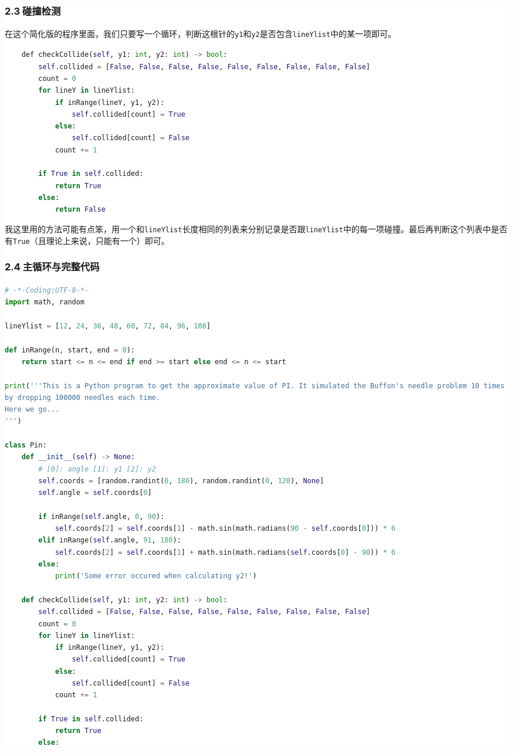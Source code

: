 ### 2.3 碰撞检测

在这个简化版的程序里面，我们只要写一个循环，判断这根针的`y1`和`y2`是否包含`lineYlist`中的某一项即可。

```python
    def checkCollide(self, y1: int, y2: int) -> bool:
        self.collided = [False, False, False, False, False, False, False, False, False]
        count = 0
        for lineY in lineYlist:
            if inRange(lineY, y1, y2):
                self.collided[count] = True
            else:
                self.collided[count] = False
            count += 1

        if True in self.collided:
            return True
        else: 
            return False
```

我这里用的方法可能有点笨，用一个和`lineYlist`长度相同的列表来分别记录是否跟`lineYlist`中的每一项碰撞。最后再判断这个列表中是否有`True`（且理论上来说，只能有一个）即可。

### 2.4 主循环与完整代码

```python
# -*-Coding:UTF-8-*-
import math, random

lineYlist = [12, 24, 36, 48, 60, 72, 84, 96, 108]

def inRange(n, start, end = 0):
    return start <= n <= end if end >= start else end <= n <= start

print('''This is a Python program to get the approximate value of PI. It simulated the Buffon's needle problem 10 times by dropping 100000 needles each time.
Here we go...
''')

class Pin:
    def __init__(self) -> None:
        # [0]: angle [1]: y1 [2]: y2
        self.coords = [random.randint(0, 180), random.randint(0, 120), None]
        self.angle = self.coords[0]

        if inRange(self.angle, 0, 90):
            self.coords[2] = self.coords[1] - math.sin(math.radians(90 - self.coords[0])) * 6
        elif inRange(self.angle, 91, 180):
            self.coords[2] = self.coords[1] + math.sin(math.radians(self.coords[0] - 90)) * 6
        else:
            print('Some error occured when calculating y2!')

    def checkCollide(self, y1: int, y2: int) -> bool:
        self.collided = [False, False, False, False, False, False, False, False, False]
        count = 0
        for lineY in lineYlist:
            if inRange(lineY, y1, y2):
                self.collided[count] = True
            else:
                self.collided[count] = False
            count += 1

        if True in self.collided:
            return True
        else: 
```